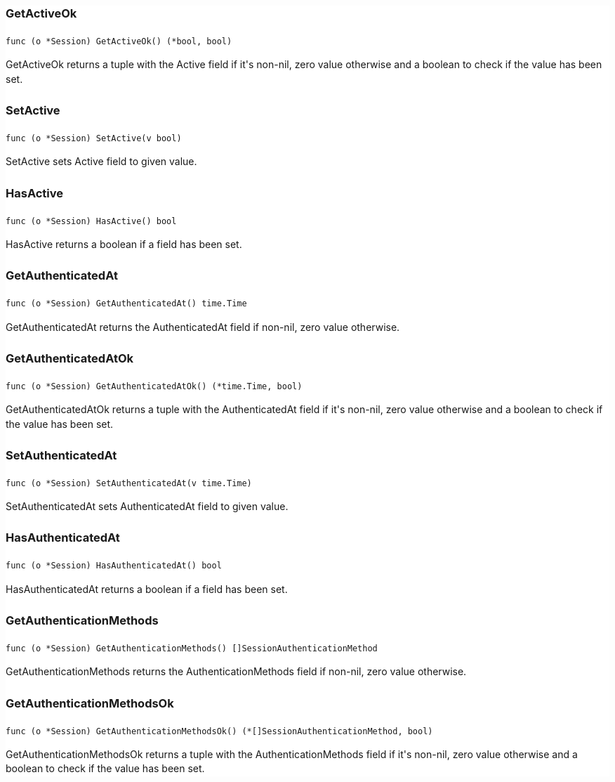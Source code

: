 ### GetActiveOk

`func (o *Session) GetActiveOk() (*bool, bool)`

GetActiveOk returns a tuple with the Active field if it's non-nil, zero value otherwise
and a boolean to check if the value has been set.

### SetActive

`func (o *Session) SetActive(v bool)`

SetActive sets Active field to given value.

### HasActive

`func (o *Session) HasActive() bool`

HasActive returns a boolean if a field has been set.

### GetAuthenticatedAt

`func (o *Session) GetAuthenticatedAt() time.Time`

GetAuthenticatedAt returns the AuthenticatedAt field if non-nil, zero value otherwise.

### GetAuthenticatedAtOk

`func (o *Session) GetAuthenticatedAtOk() (*time.Time, bool)`

GetAuthenticatedAtOk returns a tuple with the AuthenticatedAt field if it's non-nil, zero value otherwise
and a boolean to check if the value has been set.

### SetAuthenticatedAt

`func (o *Session) SetAuthenticatedAt(v time.Time)`

SetAuthenticatedAt sets AuthenticatedAt field to given value.

### HasAuthenticatedAt

`func (o *Session) HasAuthenticatedAt() bool`

HasAuthenticatedAt returns a boolean if a field has been set.

### GetAuthenticationMethods

`func (o *Session) GetAuthenticationMethods() []SessionAuthenticationMethod`

GetAuthenticationMethods returns the AuthenticationMethods field if non-nil, zero value otherwise.

### GetAuthenticationMethodsOk

`func (o *Session) GetAuthenticationMethodsOk() (*[]SessionAuthenticationMethod, bool)`

GetAuthenticationMethodsOk returns a tuple with the AuthenticationMethods field if it's non-nil, zero value otherwise
and a boolean to check if the value has been set.
